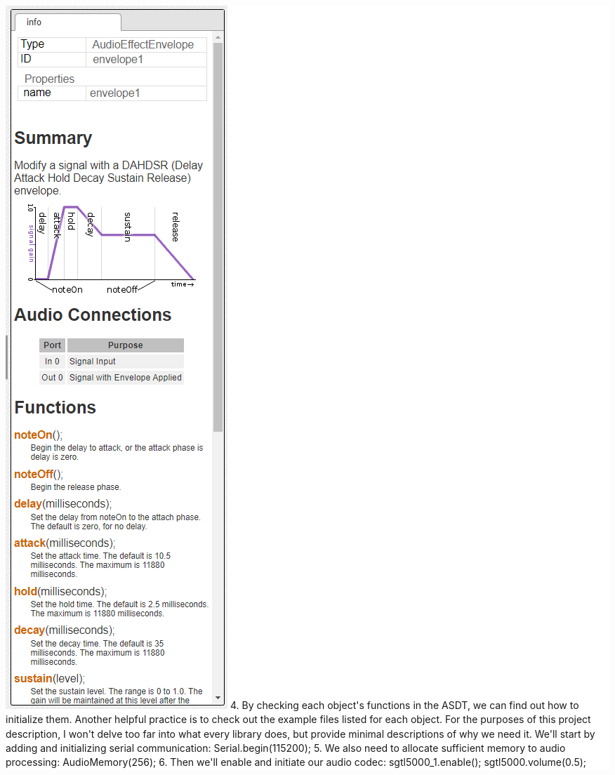    ![](/images/ss_fucntions.png)
4. By checking each object's functions in the ASDT, we can find out how to initialize them. Another helpful practice is to check out the example files listed for each object. For the purposes of this project description, I won't delve too far into what every library does, but provide minimal descriptions of why we need it. We'll start by adding and initializing serial communication: Serial.begin(115200);
5. We also need to allocate sufficient memory to audio processing: AudioMemory(256);
6. Then we'll enable and initiate our audio codec: sgtl5000_1.enable();   sgtl5000.volume(0.5);
